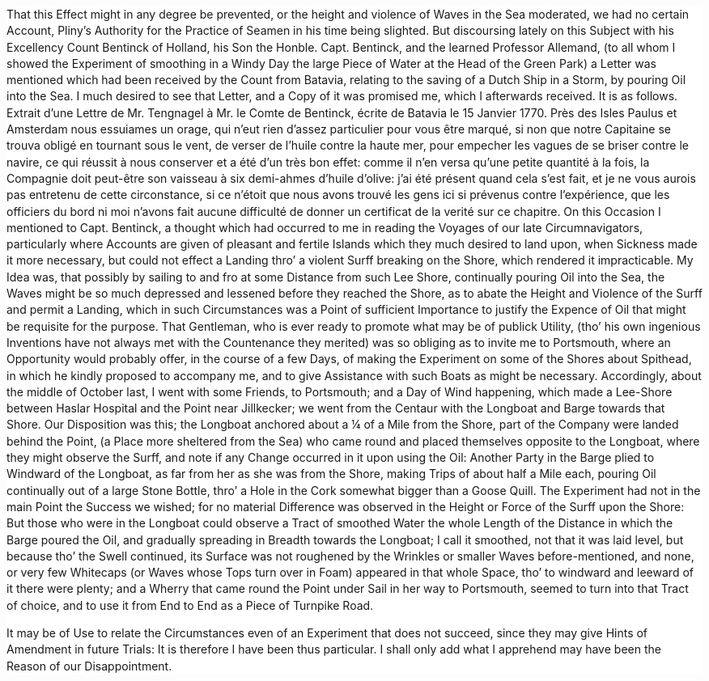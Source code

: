 That this Effect might in any degree be prevented, or the height and violence of Waves in the Sea moderated, we had no certain Account, Pliny’s Authority for the Practice of Seamen in his time being slighted. But discoursing lately on this Subject with his Excellency Count Bentinck of Holland, his Son the Honble. Capt. Bentinck, and the learned Professor Allemand, (to all whom I showed the Experiment of smoothing in a Windy Day the large Piece of Water at the Head of the Green Park) a Letter was mentioned which had been received by the Count from Batavia, relating to the saving of a Dutch Ship in a Storm, by pouring Oil into the Sea. I much desired to see that Letter, and a Copy of it was promised me, which I afterwards received. It is as follows.
Extrait d’une Lettre de Mr. Tengnagel à Mr. le Comte de Bentinck, écrite de Batavia le 15 Janvier 1770. Près des Isles Paulus et Amsterdam nous essuiames un orage, qui n’eut rien d’assez particulier pour vous être marqué, si non que notre Capitaine se trouva obligé en tournant sous le vent, de verser de l’huile contre la haute mer, pour empecher les vagues de se briser contre le navire, ce qui réussit à nous conserver et a été d’un très bon effet: comme il n’en versa qu’une petite quantité à la fois, la Compagnie doit peut-être son vaisseau à six demi-ahmes d’huile d’olive: j’ai été présent quand cela s’est fait, et je ne vous aurois pas entretenu de cette circonstance, si ce n’étoit que nous avons trouvé les gens ici si prévenus contre l’expérience, que les officiers du bord ni moi n’avons fait aucune difficulté de donner un certificat de la verité sur ce chapitre.
  On this Occasion I mentioned to Capt. Bentinck, a thought which had occurred to me in reading the Voyages of our late Circumnavigators, particularly where Accounts are given of pleasant and fertile Islands which they much desired to land upon, when Sickness made it more necessary, but could not effect a Landing thro’ a violent Surff breaking on the Shore, which rendered it impracticable. My Idea was, that possibly by sailing to and fro at some Distance from such Lee Shore, continually pouring Oil into the Sea, the Waves might be so much depressed and lessened before they reached the Shore, as to abate the Height and Violence of the Surff and permit a Landing, which in such Circumstances was a Point of sufficient Importance to justify the Expence of Oil that might be requisite for the purpose. That Gentleman, who is ever ready to promote what may be of publick Utility, (tho’ his own ingenious Inventions have not always met with the Countenance they merited) was so obliging as to invite me to Portsmouth, where an Opportunity would probably offer, in the course of a few Days, of making the Experiment on some of the Shores about Spithead, in which he kindly proposed to accompany me, and to give Assistance with such Boats as might be necessary. Accordingly, about the middle of October last, I went with some Friends, to Portsmouth; and a Day of Wind happening, which made a Lee-Shore between Haslar Hospital and the Point near Jillkecker; we went from the Centaur with the Longboat and Barge towards that Shore. Our Disposition was this; the Longboat anchored about a ¼ of a Mile from the Shore, part of the Company were landed behind the Point, (a Place more sheltered from the Sea) who came round and placed themselves opposite to the Longboat, where they might observe the Surff, and note if any Change occurred in it upon using the Oil: Another Party in the Barge plied to Windward of the Longboat, as far from her as she was from the Shore, making Trips of about half a Mile each, pouring Oil continually out of a large Stone Bottle, thro’ a Hole in the Cork somewhat bigger than a Goose Quill. The Experiment had not in the main Point the Success we wished; for no material Difference was observed in the Height or Force of the Surff upon the Shore: But those who were in the Longboat could observe a Tract of smoothed Water the whole Length of the Distance in which the Barge poured the Oil, and gradually spreading in Breadth towards the Longboat; I call it smoothed, not that it was laid level, but because tho’ the Swell continued, its Surface was not roughened by the Wrinkles or smaller Waves before-mentioned, and none, or very few Whitecaps (or Waves whose Tops turn over in Foam) appeared in that whole Space, tho’ to windward and leeward of it there were plenty; and a Wherry that came round the Point under Sail in her way to Portsmouth, seemed to turn into that Tract of choice, and to use it from End to End as a Piece of Turnpike Road.

It may be of Use to relate the Circumstances even of an Experiment that does not succeed, since they may give Hints of Amendment in future Trials: It is therefore I have been thus particular. I shall only add what I apprehend may have been the Reason of our Disappointment.